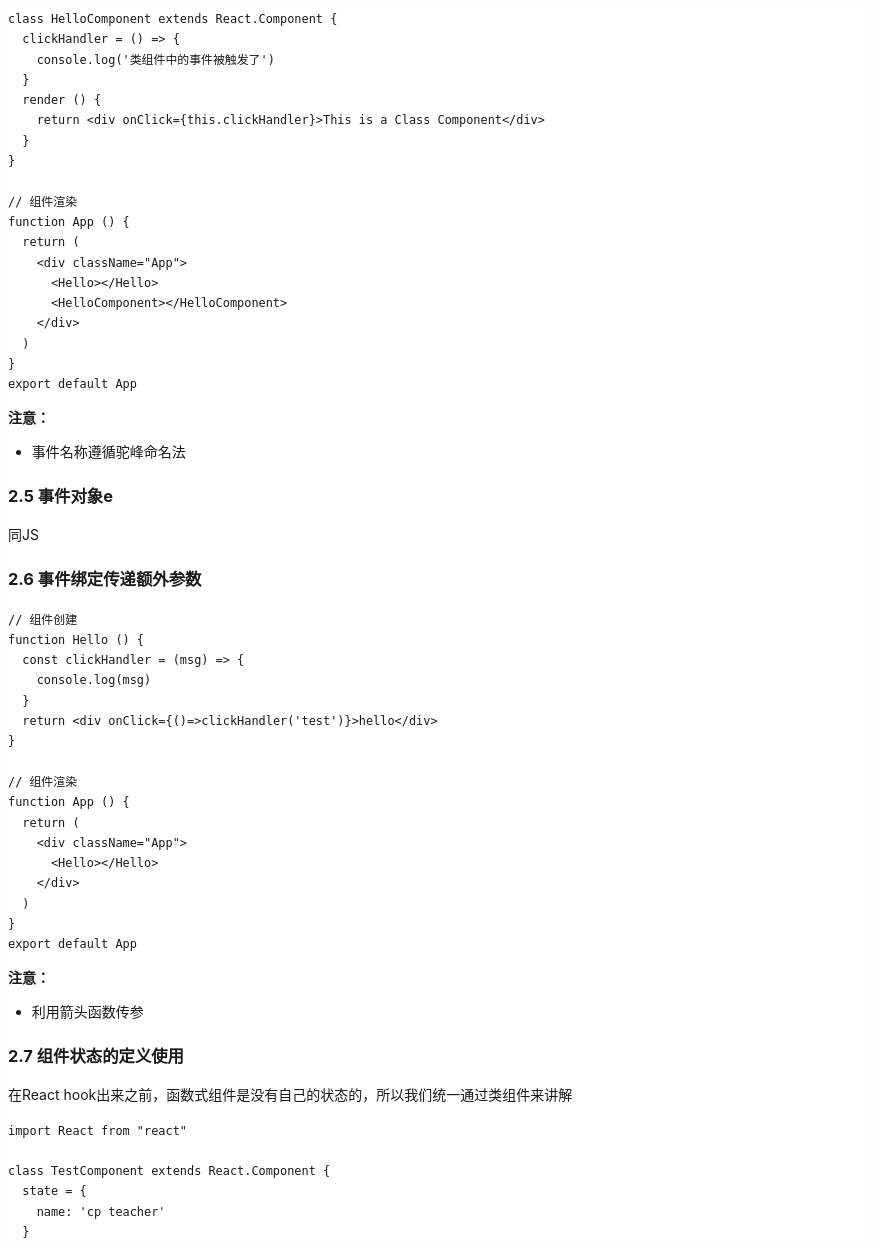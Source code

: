     class HelloComponent extends React.Component {
      clickHandler = () => {
        console.log('类组件中的事件被触发了')
      }
      render () {
        return <div onClick={this.clickHandler}>This is a Class Component</div>
      }
    }
    
    // 组件渲染
    function App () {
      return (
        <div className="App">
          <Hello></Hello>
          <HelloComponent></HelloComponent>
        </div>
      )
    }
    export default App
**注意：**
   - 事件名称遵循驼峰命名法
### 2.5 事件对象e
同JS
### 2.6 事件绑定传递额外参数

    // 组件创建
    function Hello () {
      const clickHandler = (msg) => {
        console.log(msg)
      }
      return <div onClick={()=>clickHandler('test')}>hello</div>
    }
    
    // 组件渲染
    function App () {
      return (
        <div className="App">
          <Hello></Hello>
        </div>
      )
    }
    export default App
**注意：**
   - 利用箭头函数传参
### 2.7 组件状态的定义使用
在React hook出来之前，函数式组件是没有自己的状态的，所以我们统一通过类组件来讲解

    import React from "react"
    
    class TestComponent extends React.Component {
      state = {
        name: 'cp teacher'
      }
    